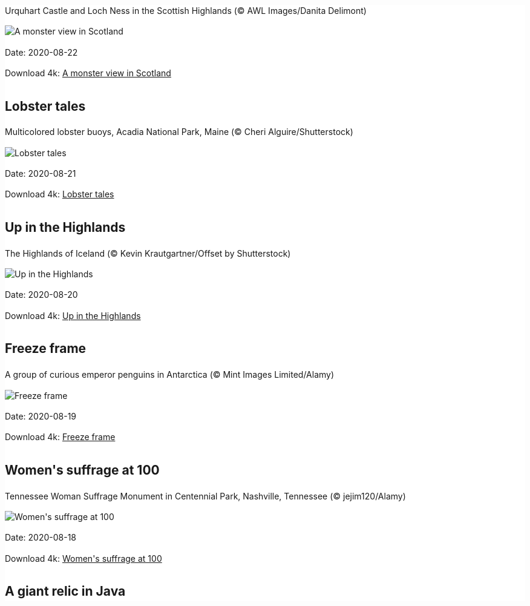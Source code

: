 Urquhart Castle and Loch Ness in the Scottish Highlands (© AWL Images/Danita Delimont)

![A monster view in Scotland](https://bing.com/th?id=OHR.UrquhartCastle_EN-US7977703153_UHD.jpg&rf=LaDigue_UHD.jpg&pid=hp&w=1024&h=576)

Date: 2020-08-22

Download 4k: [A monster view in Scotland](https://bing.com/th?id=OHR.UrquhartCastle_EN-US7977703153_UHD.jpg&rf=LaDigue_UHD.jpg&pid=hp&w=3840&h=2160)

## Lobster tales

Multicolored lobster buoys, Acadia National Park, Maine (© Cheri Alguire/Shutterstock)

![Lobster tales](https://bing.com/th?id=OHR.MulticolorBuoys_EN-US7941972841_UHD.jpg&rf=LaDigue_UHD.jpg&pid=hp&w=1024&h=576)

Date: 2020-08-21

Download 4k: [Lobster tales](https://bing.com/th?id=OHR.MulticolorBuoys_EN-US7941972841_UHD.jpg&rf=LaDigue_UHD.jpg&pid=hp&w=3840&h=2160)

## Up in the Highlands

The Highlands of Iceland (© Kevin Krautgartner/Offset by Shutterstock)

![Up in the Highlands](https://bing.com/th?id=OHR.IcelandHighlands_EN-US7904530738_UHD.jpg&rf=LaDigue_UHD.jpg&pid=hp&w=1024&h=576)

Date: 2020-08-20

Download 4k: [Up in the Highlands](https://bing.com/th?id=OHR.IcelandHighlands_EN-US7904530738_UHD.jpg&rf=LaDigue_UHD.jpg&pid=hp&w=3840&h=2160)

## Freeze frame

A group of curious emperor penguins in Antarctica (© Mint Images Limited/Alamy)

![Freeze frame](https://bing.com/th?id=OHR.PhotographyEmperor_EN-US7865787520_UHD.jpg&rf=LaDigue_UHD.jpg&pid=hp&w=1024&h=576)

Date: 2020-08-19

Download 4k: [Freeze frame](https://bing.com/th?id=OHR.PhotographyEmperor_EN-US7865787520_UHD.jpg&rf=LaDigue_UHD.jpg&pid=hp&w=3840&h=2160)

## Women's suffrage at 100

Tennessee Woman Suffrage Monument in Centennial Park, Nashville, Tennessee (© jejim120/Alamy)

![Women's suffrage at 100](https://bing.com/th?id=OHR.TennesseeWoman_EN-US7833645016_UHD.jpg&rf=LaDigue_UHD.jpg&pid=hp&w=1024&h=576)

Date: 2020-08-18

Download 4k: [Women's suffrage at 100](https://bing.com/th?id=OHR.TennesseeWoman_EN-US7833645016_UHD.jpg&rf=LaDigue_UHD.jpg&pid=hp&w=3840&h=2160)

## A giant relic in Java
